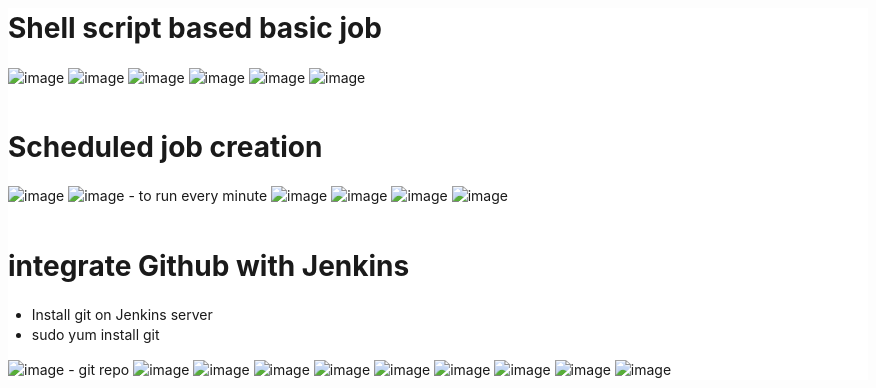 # Shell script based basic job
<img width="684" alt="image" src="https://user-images.githubusercontent.com/75510135/130881866-d3d84216-2761-4c4a-b854-283c8a40a66e.png">
<img width="973" alt="image" src="https://user-images.githubusercontent.com/75510135/130881903-e79c6c78-d79b-45a5-b854-40dab984ddd7.png">
<img width="867" alt="image" src="https://user-images.githubusercontent.com/75510135/130881918-5fceb735-904a-4413-a89d-c177a0a35859.png">
<img width="831" alt="image" src="https://user-images.githubusercontent.com/75510135/130882001-5989b8fb-65f7-45a1-ac76-c258293e073b.png">
<img width="476" alt="image" src="https://user-images.githubusercontent.com/75510135/130882037-9b5ce102-255f-422f-b687-8481a42f42bf.png">
<img width="895" alt="image" src="https://user-images.githubusercontent.com/75510135/130882068-d3ab446a-455d-45d8-9715-d611047cee5b.png">

# Scheduled job creation
<img width="848" alt="image" src="https://user-images.githubusercontent.com/75510135/130882156-d01e6b21-3282-4321-a462-2f16dd13606d.png">
<img width="839" alt="image" src="https://user-images.githubusercontent.com/75510135/130882173-3688fb62-3a44-4376-8cf3-66774dcf9fbc.png">
- to run every minute
<img width="847" alt="image" src="https://user-images.githubusercontent.com/75510135/130882199-1439c1fd-5f09-4fcb-af15-cd2de13e1faa.png">
<img width="788" alt="image" src="https://user-images.githubusercontent.com/75510135/130882231-fbb94151-a95a-4c05-977d-121d5b4bf6da.png">
<img width="508" alt="image" src="https://user-images.githubusercontent.com/75510135/130882259-566e8441-4f36-4ae6-adce-41f2f1dc7899.png">
<img width="843" alt="image" src="https://user-images.githubusercontent.com/75510135/130882273-58e21e2c-6c36-4b55-8b62-08a9f93ac1d1.png">

# integrate Github with Jenkins
- Install git on Jenkins server
- sudo yum install git
<img width="875" alt="image" src="https://user-images.githubusercontent.com/75510135/130882416-30732eac-bf4e-40a8-81f3-96ab3170faa1.png">
- git repo
<img width="800" alt="image" src="https://user-images.githubusercontent.com/75510135/130882467-e4592c32-03f3-4b47-b656-27612d4877b3.png">
<img width="446" alt="image" src="https://user-images.githubusercontent.com/75510135/130882479-01167156-62f7-4c93-8a47-49ef482524e0.png">
<img width="294" alt="image" src="https://user-images.githubusercontent.com/75510135/130882496-0804f08e-2a01-44a9-9d3a-6127ff68c428.png">
<img width="833" alt="image" src="https://user-images.githubusercontent.com/75510135/130882521-68b00192-3d93-43b3-a959-f9b627b56667.png">
<img width="861" alt="image" src="https://user-images.githubusercontent.com/75510135/130882551-2c82b673-302a-4d23-a8e1-15c62c953aa3.png">
<img width="853" alt="image" src="https://user-images.githubusercontent.com/75510135/130882596-65f933ce-bb00-4910-a0f8-c8a68b44024d.png">
<img width="602" alt="image" src="https://user-images.githubusercontent.com/75510135/130882628-12bd8d55-0cb9-4bc4-a1f7-1b31b6920e2a.png">
<img width="379" alt="image" src="https://user-images.githubusercontent.com/75510135/130882642-8626a972-955e-49ce-9076-62daa798488f.png">
<img width="729" alt="image" src="https://user-images.githubusercontent.com/75510135/130882667-60211043-6b17-4f4d-b028-816a59f6bb62.png">

